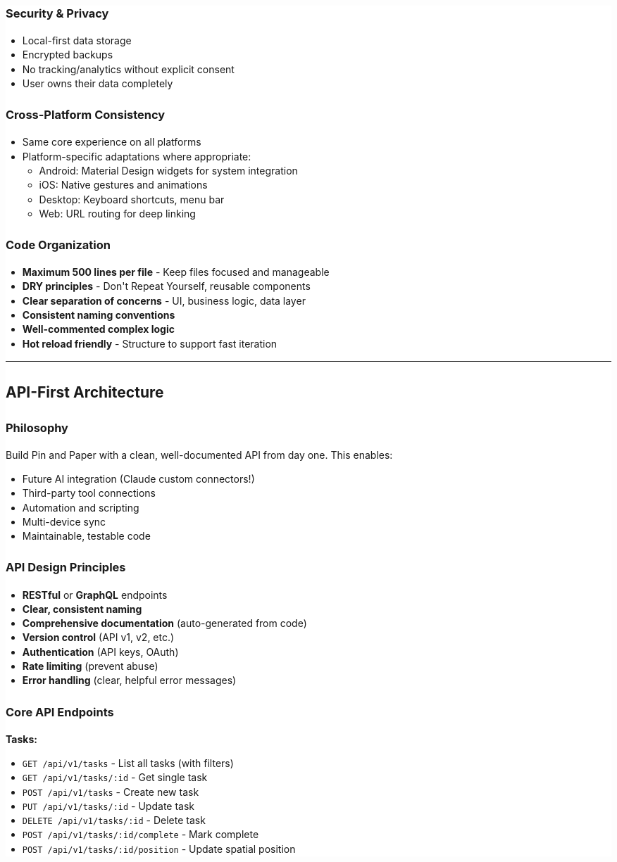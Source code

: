 ### Security & Privacy
- Local-first data storage
- Encrypted backups
- No tracking/analytics without explicit consent
- User owns their data completely

### Cross-Platform Consistency
- Same core experience on all platforms
- Platform-specific adaptations where appropriate:
  - Android: Material Design widgets for system integration
  - iOS: Native gestures and animations
  - Desktop: Keyboard shortcuts, menu bar
  - Web: URL routing for deep linking

### Code Organization
- **Maximum 500 lines per file** - Keep files focused and manageable
- **DRY principles** - Don't Repeat Yourself, reusable components
- **Clear separation of concerns** - UI, business logic, data layer
- **Consistent naming conventions**
- **Well-commented complex logic**
- **Hot reload friendly** - Structure to support fast iteration

---

## API-First Architecture

### Philosophy
Build Pin and Paper with a clean, well-documented API from day one. This enables:
- Future AI integration (Claude custom connectors!)
- Third-party tool connections
- Automation and scripting
- Multi-device sync
- Maintainable, testable code

### API Design Principles
- **RESTful** or **GraphQL** endpoints
- **Clear, consistent naming**
- **Comprehensive documentation** (auto-generated from code)
- **Version control** (API v1, v2, etc.)
- **Authentication** (API keys, OAuth)
- **Rate limiting** (prevent abuse)
- **Error handling** (clear, helpful error messages)

### Core API Endpoints

**Tasks:**
- `GET /api/v1/tasks` - List all tasks (with filters)
- `GET /api/v1/tasks/:id` - Get single task
- `POST /api/v1/tasks` - Create new task
- `PUT /api/v1/tasks/:id` - Update task
- `DELETE /api/v1/tasks/:id` - Delete task
- `POST /api/v1/tasks/:id/complete` - Mark complete
- `POST /api/v1/tasks/:id/position` - Update spatial position
